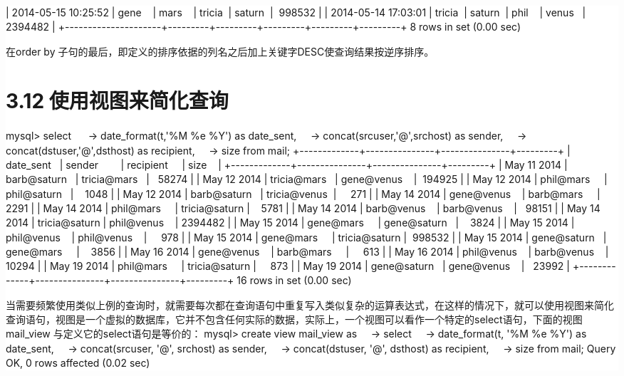 | 2014-05-15 10:25:52 | gene    | mars    | tricia  | saturn  |  998532 |
| 2014-05-14 17:03:01 | tricia  | saturn  | phil    | venus   | 2394482 |
+---------------------+---------+---------+---------+---------+---------+
8 rows in set (0.00 sec)

在order by 子句的最后，即定义的排序依据的列名之后加上关键字DESC使查询结果按逆序排序。

# 3.12 使用视图来简化查询
mysql> select 
    -> date_format(t,'%M %e %Y') as date_sent,
    -> concat(srcuser,'@',srchost) as sender,
    -> concat(dstuser,'@',dsthost) as recipient,
    -> size from mail;
+-------------+---------------+---------------+---------+
| date_sent   | sender        | recipient     | size    |
+-------------+---------------+---------------+---------+
| May 11 2014 | barb@saturn   | tricia@mars   |   58274 |
| May 12 2014 | tricia@mars   | gene@venus    |  194925 |
| May 12 2014 | phil@mars     | phil@saturn   |    1048 |
| May 12 2014 | barb@saturn   | tricia@venus  |     271 |
| May 14 2014 | gene@venus    | barb@mars     |    2291 |
| May 14 2014 | phil@mars     | tricia@saturn |    5781 |
| May 14 2014 | barb@venus    | barb@venus    |   98151 |
| May 14 2014 | tricia@saturn | phil@venus    | 2394482 |
| May 15 2014 | gene@mars     | gene@saturn   |    3824 |
| May 15 2014 | phil@venus    | phil@venus    |     978 |
| May 15 2014 | gene@mars     | tricia@saturn |  998532 |
| May 15 2014 | gene@saturn   | gene@mars     |    3856 |
| May 16 2014 | gene@venus    | barb@mars     |     613 |
| May 16 2014 | phil@venus    | barb@venus    |   10294 |
| May 19 2014 | phil@mars     | tricia@saturn |     873 |
| May 19 2014 | gene@saturn   | gene@venus    |   23992 |
+-------------+---------------+---------------+---------+
16 rows in set (0.00 sec)

 当需要频繁使用类似上例的查询时，就需要每次都在查询语句中重复写入类似复杂的运算表达式，在这样的情况下，就可以使用视图来简化查询语句，视图是一个虚拟的数据库，它并不包含任何实际的数据，实际上，一个视图可以看作一个特定的select语句，下面的视图mail_view 与定义它的select语句是等价的：
mysql> create view mail_view as
    -> select
    -> date_format(t, '%M %e %Y') as date_sent,
    -> concat(srcuser, '@', srchost) as sender,
    -> concat(dstuser, '@', dsthost) as recipient,
    -> size from mail;
Query OK, 0 rows affected (0.02 sec)

